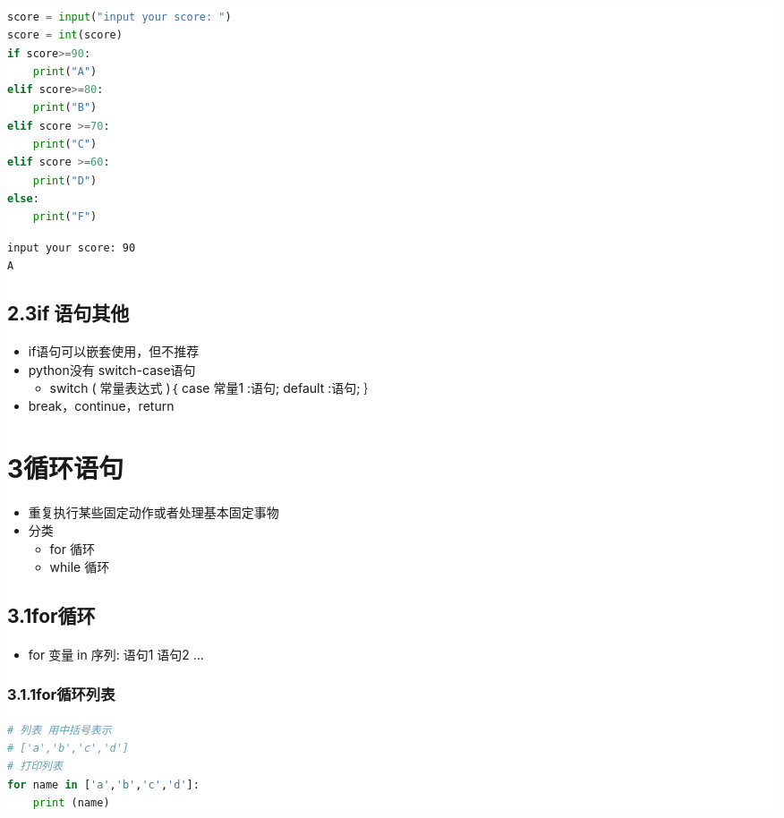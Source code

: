 

```python
score = input("input your score: ")
score = int(score)
if score>=90:
    print("A")
elif score>=80:
    print("B")
elif score >=70:
    print("C")
elif score >=60:
    print("D")
else: 
    print("F")
```

    input your score: 90
    A
    

## 2.3if 语句其他
- if语句可以嵌套使用，但不推荐
- python没有 switch-case语句
    - switch ( 常量表达式 )｛
        case 常量1 :语句;
        default :语句;
            ｝
- break，continue，return

# 3循环语句
- 重复执行某些固定动作或者处理基本固定事物
- 分类
    - for 循环
    - while 循环
## 3.1for循环
- for 变量 in 序列:
     语句1
     语句2
     ...

### 3.1.1for循环列表


```python
# 列表 用中括号表示
# ['a','b','c','d']
# 打印列表
for name in ['a','b','c','d']:
    print (name)
```
